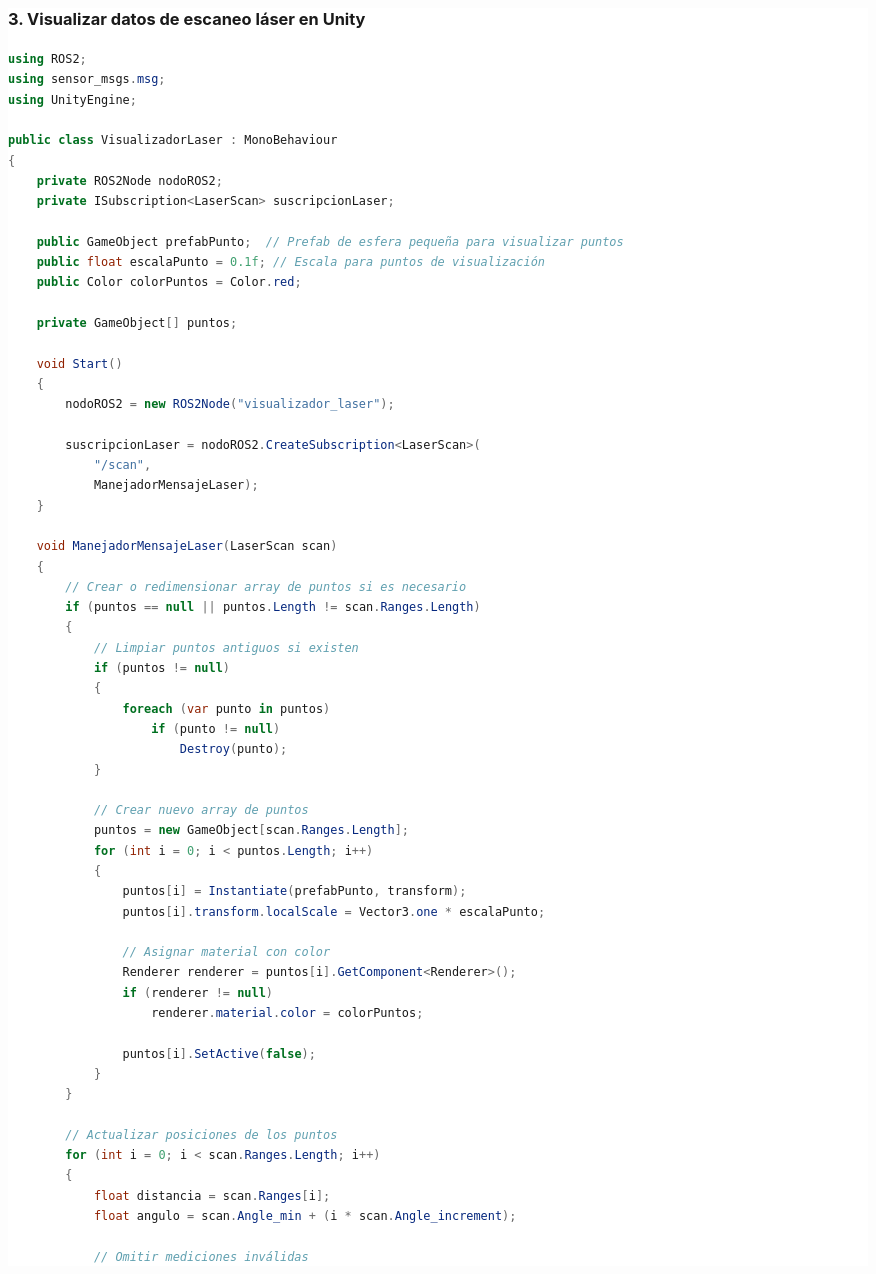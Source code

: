 ### 3. Visualizar datos de escaneo láser en Unity

```csharp
using ROS2;
using sensor_msgs.msg;
using UnityEngine;

public class VisualizadorLaser : MonoBehaviour
{
    private ROS2Node nodoROS2;
    private ISubscription<LaserScan> suscripcionLaser;

    public GameObject prefabPunto;  // Prefab de esfera pequeña para visualizar puntos
    public float escalaPunto = 0.1f; // Escala para puntos de visualización
    public Color colorPuntos = Color.red;

    private GameObject[] puntos;

    void Start()
    {
        nodoROS2 = new ROS2Node("visualizador_laser");

        suscripcionLaser = nodoROS2.CreateSubscription<LaserScan>(
            "/scan",
            ManejadorMensajeLaser);
    }

    void ManejadorMensajeLaser(LaserScan scan)
    {
        // Crear o redimensionar array de puntos si es necesario
        if (puntos == null || puntos.Length != scan.Ranges.Length)
        {
            // Limpiar puntos antiguos si existen
            if (puntos != null)
            {
                foreach (var punto in puntos)
                    if (punto != null)
                        Destroy(punto);
            }

            // Crear nuevo array de puntos
            puntos = new GameObject[scan.Ranges.Length];
            for (int i = 0; i < puntos.Length; i++)
            {
                puntos[i] = Instantiate(prefabPunto, transform);
                puntos[i].transform.localScale = Vector3.one * escalaPunto;
                
                // Asignar material con color
                Renderer renderer = puntos[i].GetComponent<Renderer>();
                if (renderer != null)
                    renderer.material.color = colorPuntos;
                
                puntos[i].SetActive(false);
            }
        }

        // Actualizar posiciones de los puntos
        for (int i = 0; i < scan.Ranges.Length; i++)
        {
            float distancia = scan.Ranges[i];
            float angulo = scan.Angle_min + (i * scan.Angle_increment);

            // Omitir mediciones inválidas
```